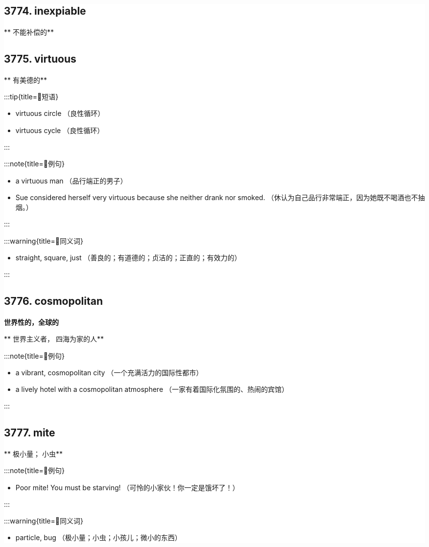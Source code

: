 
## 3774. inexpiable

** 不能补偿的**

## 3775. virtuous

** 有美德的**

:::tip{title=🤩短语}

- virtuous circle （良性循环）

- virtuous cycle （良性循环）

:::

:::note{title=🎤例句}

- a virtuous man （品行端正的男子）

- Sue considered herself very virtuous because she neither drank nor smoked. （休认为自己品行非常端正，因为她既不喝酒也不抽烟。）

:::

:::warning{title=🤔同义词}

- straight, square, just （善良的；有道德的；贞洁的；正直的；有效力的）

:::


## 3776. cosmopolitan

**世界性的，全球的**

** 世界主义者， 四海为家的人**

:::note{title=🎤例句}

- a vibrant, cosmopolitan city （一个充满活力的国际性都市）

- a lively hotel with a cosmopolitan atmosphere （一家有着国际化氛围的、热闹的宾馆）

:::

## 3777. mite

** 极小量； 小虫**

:::note{title=🎤例句}

- Poor mite! You must be starving! （可怜的小家伙！你一定是饿坏了！）

:::

:::warning{title=🤔同义词}

- particle, bug （极小量；小虫；小孩儿；微小的东西）
